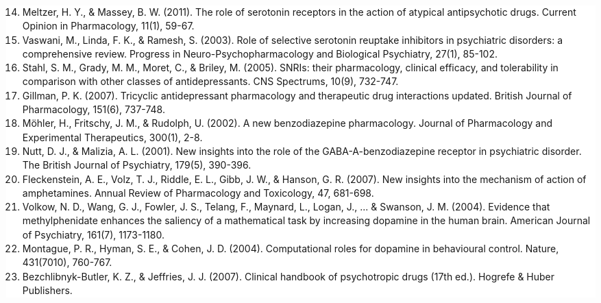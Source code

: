 14. Meltzer, H. Y., & Massey, B. W. (2011). The role of serotonin receptors in the action of atypical antipsychotic drugs. Current Opinion in Pharmacology, 11(1), 59-67.
15. Vaswani, M., Linda, F. K., & Ramesh, S. (2003). Role of selective serotonin reuptake inhibitors in psychiatric disorders: a comprehensive review. Progress in Neuro-Psychopharmacology and Biological Psychiatry, 27(1), 85-102.
16. Stahl, S. M., Grady, M. M., Moret, C., & Briley, M. (2005). SNRIs: their pharmacology, clinical efficacy, and tolerability in comparison with other classes of antidepressants. CNS Spectrums, 10(9), 732-747.
17. Gillman, P. K. (2007). Tricyclic antidepressant pharmacology and therapeutic drug interactions updated. British Journal of Pharmacology, 151(6), 737-748.
18. Möhler, H., Fritschy, J. M., & Rudolph, U. (2002). A new benzodiazepine pharmacology. Journal of Pharmacology and Experimental Therapeutics, 300(1), 2-8.
19. Nutt, D. J., & Malizia, A. L. (2001). New insights into the role of the GABA-A-benzodiazepine receptor in psychiatric disorder. The British Journal of Psychiatry, 179(5), 390-396.
20. Fleckenstein, A. E., Volz, T. J., Riddle, E. L., Gibb, J. W., & Hanson, G. R. (2007). New insights into the mechanism of action of amphetamines. Annual Review of Pharmacology and Toxicology, 47, 681-698.
21. Volkow, N. D., Wang, G. J., Fowler, J. S., Telang, F., Maynard, L., Logan, J., ... & Swanson, J. M. (2004). Evidence that methylphenidate enhances the saliency of a mathematical task by increasing dopamine in the human brain. American Journal of Psychiatry, 161(7), 1173-1180.
22. Montague, P. R., Hyman, S. E., & Cohen, J. D. (2004). Computational roles for dopamine in behavioural control. Nature, 431(7010), 760-767.
23. Bezchlibnyk-Butler, K. Z., & Jeffries, J. J. (2007). Clinical handbook of psychotropic drugs (17th ed.). Hogrefe & Huber Publishers. 